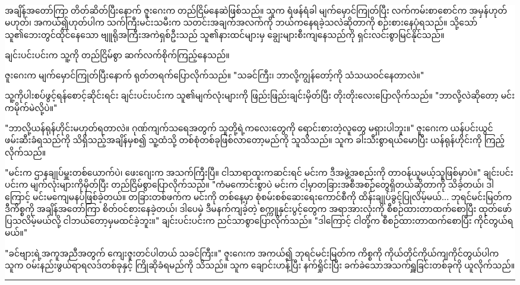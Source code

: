 အချိန်အတော်ကြာ တိတ်ဆိတ်ပြီးနောက် ဇူးဂေးက တည်ငြိမ်နေဆဲဖြစ်သည်။ သူက ရံဖန်ရံခါ မျက်မှောင်ကြုတ်ပြီး လက်ကမ်းစာစောင်က အမှန်ဟုတ်မဟုတ်၊ အကယ်၍ဟုတ်ပါက သက်ကြီးမင်းသမီးက သတင်းအချက်အလက်ကို ဘယ်ကနေရခဲ့သလဲဆိုတာကို စဉ်းစားနေပုံရသည်။ သို့သော် သူ၏ဘေးတွင်ထိုင်နေသော ဗျူရိုအကြီးအကဲရှစ်ဦးသည် သူ၏နားထင်များမှ ချွေးများစီးကျနေသည်ကို ရှင်းလင်းစွာမြင်နိုင်သည်။

ချင်းပင်းပင်းက သူ့ကို တည်ငြိမ်စွာ ဆက်လက်စိုက်ကြည့်နေသည်။

ဇူးဂေးက မျက်မှောင်ကြုတ်ပြီးနောက် ရုတ်တရက်ပြောလိုက်သည်။ "သခင်ကြီး၊ ဘာလို့ကျွန်တော့်ကို သံသယဝင်နေတာလဲ။"

သူ့ကိုပါးစပ်ဖွင့်ရန်စောင့်ဆိုင်းရင်း ချင်းပင်းပင်းက သူ၏မျက်လုံးများကို ဖြည်းဖြည်းချင်းမှိတ်ပြီး တိုးတိုးလေးပြောလိုက်သည်။ "ဘာလို့လဲဆိုတော့ မင်းကမိုက်မဲလို့ပဲ။"

"ဘာလို့ယန်ရုန်ဟိုင်းမဟုတ်ရတာလဲ။ ဂုဏ်ကျက်သရေအတွက် သူတို့ရဲ့ကလေးတွေကို ရောင်းစားတဲ့လူတွေ မရှားပါဘူး။" ဇူးဂေးက ယန်ပင်းယွင်ဖမ်းဆီးခံရသည်ကို သိရှိသည့်အချိန်မှစ၍ သူ့ထံသို့ တစ်စုံတစ်ခုဖြစ်လာတော့မည်ကို သူသိသည်။ သူက ခါးသီးစွာရယ်မောပြီး ယန်ရုန်ဟိုင်းကို ကြည့်လိုက်သည်။

"မင်းက ဌာနချုပ်မှူးတစ်ယောက်ပဲ၊ ဖေးဂျေးက အသက်ကြီးပြီ။ ငါသာရာထူးကဆင်းရင် မင်းက ဒီအဖွဲ့အစည်းကို တာဝန်ယူမယ့်သူဖြစ်မှာပဲ။" ချင်းပင်းပင်းက မျက်လုံးများကိုမှိတ်ပြီး တည်ငြိမ်စွာပြောလိုက်သည်။ "ကံမကောင်းစွာပဲ မင်းက ငါ့မှာတခြားအစီအစဉ်တွေရှိတယ်ဆိုတာကို သိခဲ့တယ်၊ ဒါကြောင့် မင်းမကျေမနပ်ဖြစ်ခဲ့တယ်။ တခြားတစ်ဖက်က မင်းကို တစ်နေ့မှာ စုံစမ်းစစ်ဆေးရေးကောင်စီကို ထိန်းချုပ်ခွင့်ပြုလိမ့်မယ်... ဘုရင်မင်းမြတ်က ဒီကိစ္စကို အချိန်အတော်ကြာ စိတ်ဝင်စားနေခဲ့တယ်၊ ဒါပေမဲ့ ဒီမနက်ကျခဲ့တဲ့ စက္ကူနှင်းပွင့်တွေက အရာအားလုံးကို စီစဉ်ထားတာထက်စောပြီး ထုတ်ဖော်ပြသလိမ့်မယ်လို့ ငါဘယ်တော့မှမထင်ခဲ့ဘူး။" ချင်းပင်းပင်းက ညင်သာစွာပြောလိုက်သည်။ "ဒါကြောင့် ငါတို့က စီစဉ်ထားတာထက်စောပြီး ကိုင်တွယ်ရမယ်။"

"ခင်ဗျားရဲ့အကူအညီအတွက် ကျေးဇူးတင်ပါတယ် သခင်ကြီး။" ဇူးဂေးက အကယ်၍ ဘုရင်မင်းမြတ်က ကိစ္စကို ကိုယ်တိုင်ကိုယ်ကျကိုင်တွယ်ပါက သူက ဝမ်းနည်းဖွယ်ရာရလဒ်တစ်ခုနှင့် ကြိုဆိုခံရမည်ကို သိသည်။ သူက ချောင်းဟန့်ပြီး နက်ရှိုင်းပြီး ခက်ခဲသောအသက်ရှူခြင်းတစ်ခုကို ယူလိုက်သည်။

---
